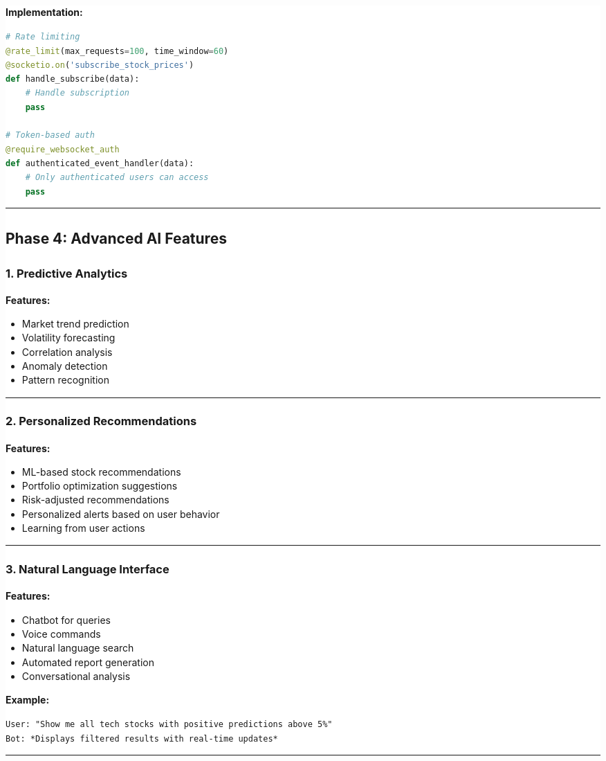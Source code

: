 **Implementation:**
```python
# Rate limiting
@rate_limit(max_requests=100, time_window=60)
@socketio.on('subscribe_stock_prices')
def handle_subscribe(data):
    # Handle subscription
    pass

# Token-based auth
@require_websocket_auth
def authenticated_event_handler(data):
    # Only authenticated users can access
    pass
```

---

## Phase 4: Advanced AI Features

### 1. Predictive Analytics

**Features:**
- Market trend prediction
- Volatility forecasting
- Correlation analysis
- Anomaly detection
- Pattern recognition

---

### 2. Personalized Recommendations

**Features:**
- ML-based stock recommendations
- Portfolio optimization suggestions
- Risk-adjusted recommendations
- Personalized alerts based on user behavior
- Learning from user actions

---

### 3. Natural Language Interface

**Features:**
- Chatbot for queries
- Voice commands
- Natural language search
- Automated report generation
- Conversational analysis

**Example:**
```
User: "Show me all tech stocks with positive predictions above 5%"
Bot: *Displays filtered results with real-time updates*
```

---